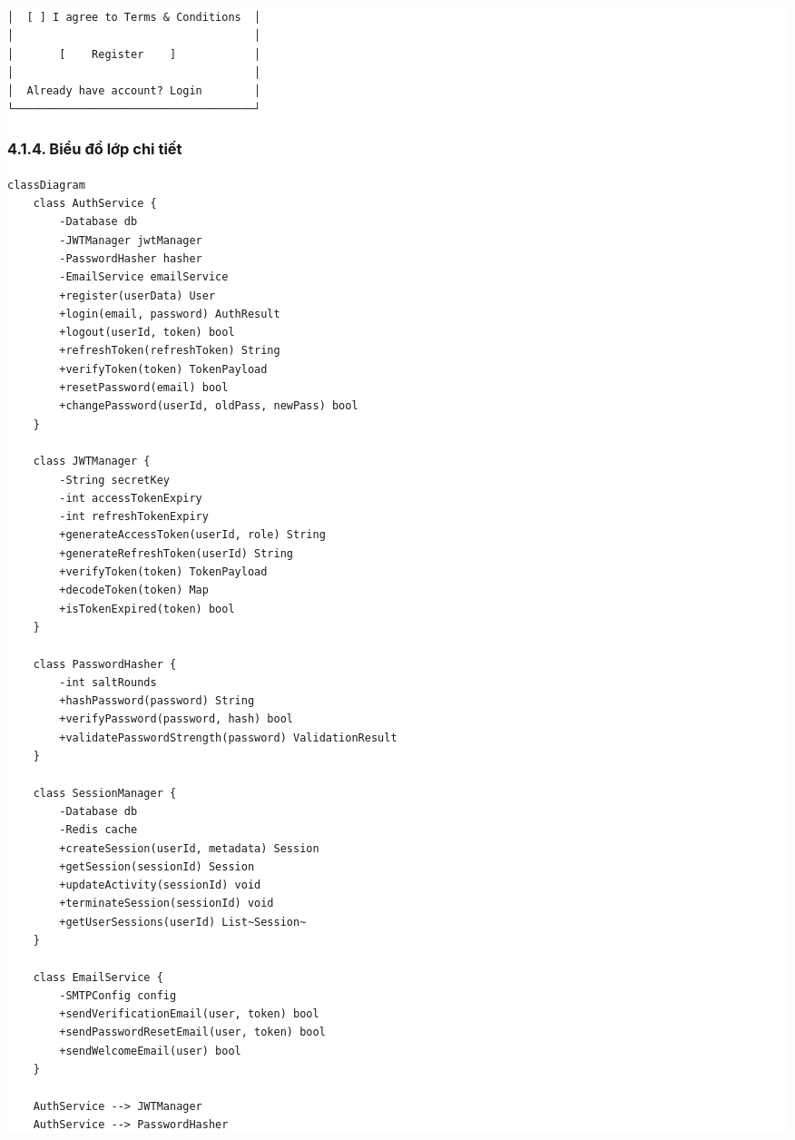 ```
│  [ ] I agree to Terms & Conditions  │
│                                     │
│       [    Register    ]            │
│                                     │
│  Already have account? Login        │
└─────────────────────────────────────┘
```

### 4.1.4. Biểu đồ lớp chi tiết

```mermaid
classDiagram
    class AuthService {
        -Database db
        -JWTManager jwtManager
        -PasswordHasher hasher
        -EmailService emailService
        +register(userData) User
        +login(email, password) AuthResult
        +logout(userId, token) bool
        +refreshToken(refreshToken) String
        +verifyToken(token) TokenPayload
        +resetPassword(email) bool
        +changePassword(userId, oldPass, newPass) bool
    }

    class JWTManager {
        -String secretKey
        -int accessTokenExpiry
        -int refreshTokenExpiry
        +generateAccessToken(userId, role) String
        +generateRefreshToken(userId) String
        +verifyToken(token) TokenPayload
        +decodeToken(token) Map
        +isTokenExpired(token) bool
    }

    class PasswordHasher {
        -int saltRounds
        +hashPassword(password) String
        +verifyPassword(password, hash) bool
        +validatePasswordStrength(password) ValidationResult
    }

    class SessionManager {
        -Database db
        -Redis cache
        +createSession(userId, metadata) Session
        +getSession(sessionId) Session
        +updateActivity(sessionId) void
        +terminateSession(sessionId) void
        +getUserSessions(userId) List~Session~
    }

    class EmailService {
        -SMTPConfig config
        +sendVerificationEmail(user, token) bool
        +sendPasswordResetEmail(user, token) bool
        +sendWelcomeEmail(user) bool
    }

    AuthService --> JWTManager
    AuthService --> PasswordHasher
```
